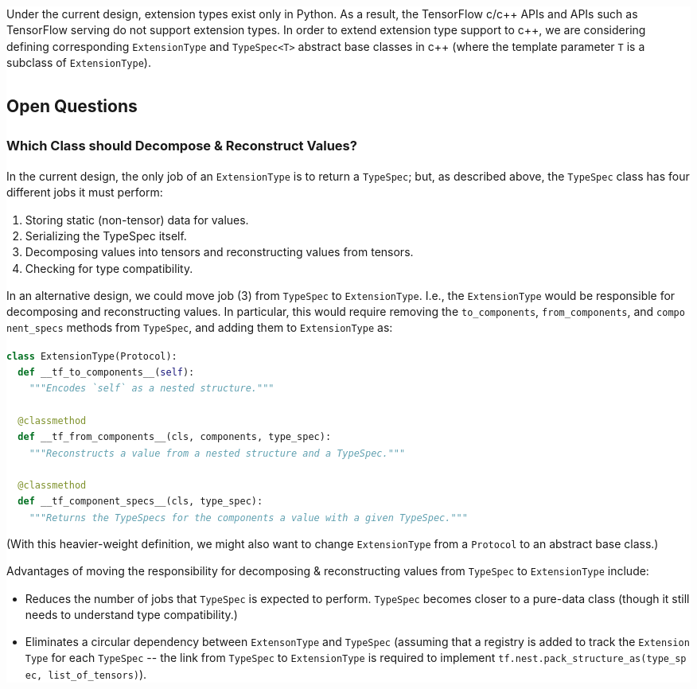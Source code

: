 Under the current design, extension types exist only in Python.  As a result,
the TensorFlow c/c++ APIs and APIs such as TensorFlow serving do not support
extension types.  In order to extend extension type support to c++, we are
considering defining corresponding `ExtensionType` and `TypeSpec<T>` abstract
base classes in c++ (where the template parameter `T` is a subclass of
`ExtensionType`).


## Open Questions


### Which Class should Decompose & Reconstruct Values?

In the current design, the only job of an `ExtensionType` is to return a
`TypeSpec`; but, as described above, the `TypeSpec` class has four different
jobs it must perform:

1.  Storing static (non-tensor) data for values.
2.  Serializing the TypeSpec itself.
3.  Decomposing values into tensors and reconstructing values from tensors.
4.  Checking for type compatibility.

In an alternative design, we could move job (3) from `TypeSpec` to
`ExtensionType`.  I.e., the `ExtensionType` would be responsible for decomposing
and reconstructing values.  In particular, this would require removing the
`to_components`, `from_components`, and `component_specs` methods from
`TypeSpec`, and adding them to `ExtensionType` as:


```python
class ExtensionType(Protocol):
  def __tf_to_components__(self):
    """Encodes `self` as a nested structure."""

  @classmethod
  def __tf_from_components__(cls, components, type_spec):
    """Reconstructs a value from a nested structure and a TypeSpec."""

  @classmethod
  def __tf_component_specs__(cls, type_spec):
    """Returns the TypeSpecs for the components a value with a given TypeSpec."""
```

(With this heavier-weight definition, we might also want to change
`ExtensionType` from a `Protocol` to an abstract base class.)

Advantages of moving the responsibility for decomposing & reconstructing values
from `TypeSpec` to `ExtensionType` include:

* Reduces the number of jobs that `TypeSpec` is expected to perform.
  `TypeSpec` becomes closer to a pure-data class (though it still needs to
  understand type compatibility.)

* Eliminates a circular dependency between `ExtensonType` and `TypeSpec`
  (assuming that a registry is added to track the `ExtensionType` for each
  `TypeSpec` -- the link from `TypeSpec` to `ExtensionType` is required to
  implement `tf.nest.pack_structure_as(type_spec, list_of_tensors)`).
